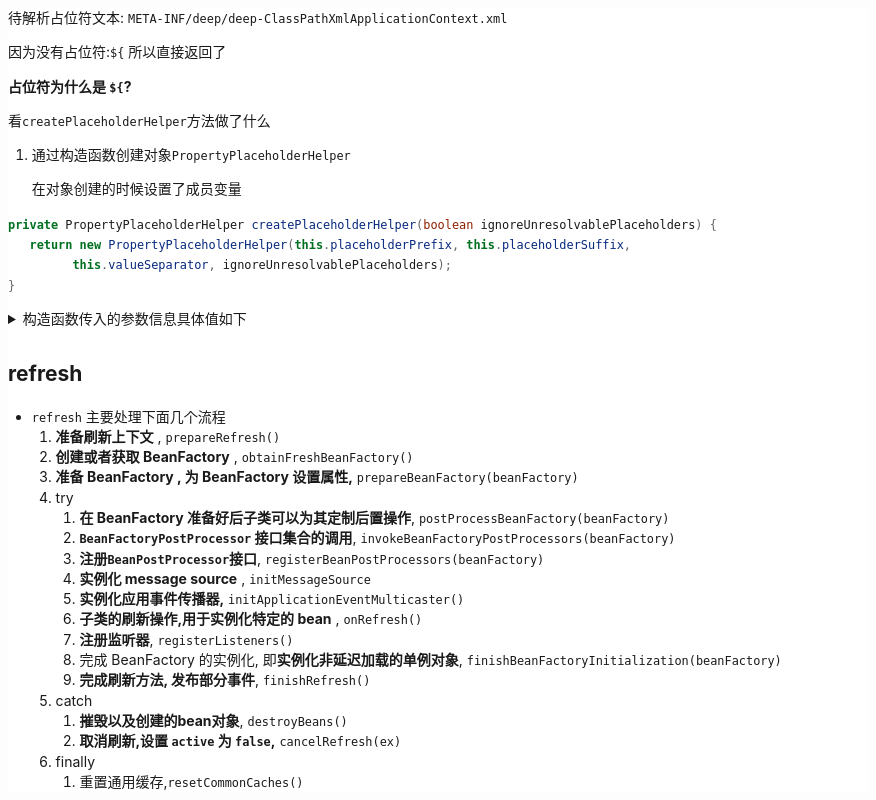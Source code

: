 待解析占位符文本:  `META-INF/deep/deep-ClassPathXmlApplicationContext.xml`

因为没有占位符:`${` 所以直接返回了





**占位符为什么是 `${`?**



看`createPlaceholderHelper`方法做了什么

1. 通过构造函数创建对象`PropertyPlaceholderHelper`

   在对象创建的时候设置了成员变量

```java
private PropertyPlaceholderHelper createPlaceholderHelper(boolean ignoreUnresolvablePlaceholders) {
   return new PropertyPlaceholderHelper(this.placeholderPrefix, this.placeholderSuffix,
         this.valueSeparator, ignoreUnresolvablePlaceholders);
}
```





<details><summary>构造函数传入的参数信息具体值如下</summary></details>






## refresh



- `refresh` 主要处理下面几个流程
  1. **准备刷新上下文** , `prepareRefresh()`
  2. **创建或者获取 BeanFactory**  , `obtainFreshBeanFactory()`
  3. **准备 BeanFactory , 为 BeanFactory 设置属性,**  `prepareBeanFactory(beanFactory)`
  4. try
     1. **在 BeanFactory 准备好后子类可以为其定制后置操作**, `postProcessBeanFactory(beanFactory)`
     2. **`BeanFactoryPostProcessor` 接口集合的调用**, `invokeBeanFactoryPostProcessors(beanFactory)`
     3. **注册`BeanPostProcessor`接口**, `registerBeanPostProcessors(beanFactory)`
     4. **实例化 message source** , `initMessageSource`
     5. **实例化应用事件传播器,** `initApplicationEventMulticaster()`
     6. **子类的刷新操作,用于实例化特定的 bean** , `onRefresh()`
     7. **注册监听器**, `registerListeners()`
     8. 完成 BeanFactory 的实例化, 即**实例化非延迟加载的单例对象**, `finishBeanFactoryInitialization(beanFactory)`
     9. **完成刷新方法, 发布部分事件**, `finishRefresh()`
  5. catch
     1. **摧毁以及创建的bean对象**, `destroyBeans()`
     2. **取消刷新,设置 `active` 为 `false`,** `cancelRefresh(ex)`
  6. finally
     1. 重置通用缓存,`resetCommonCaches()`




